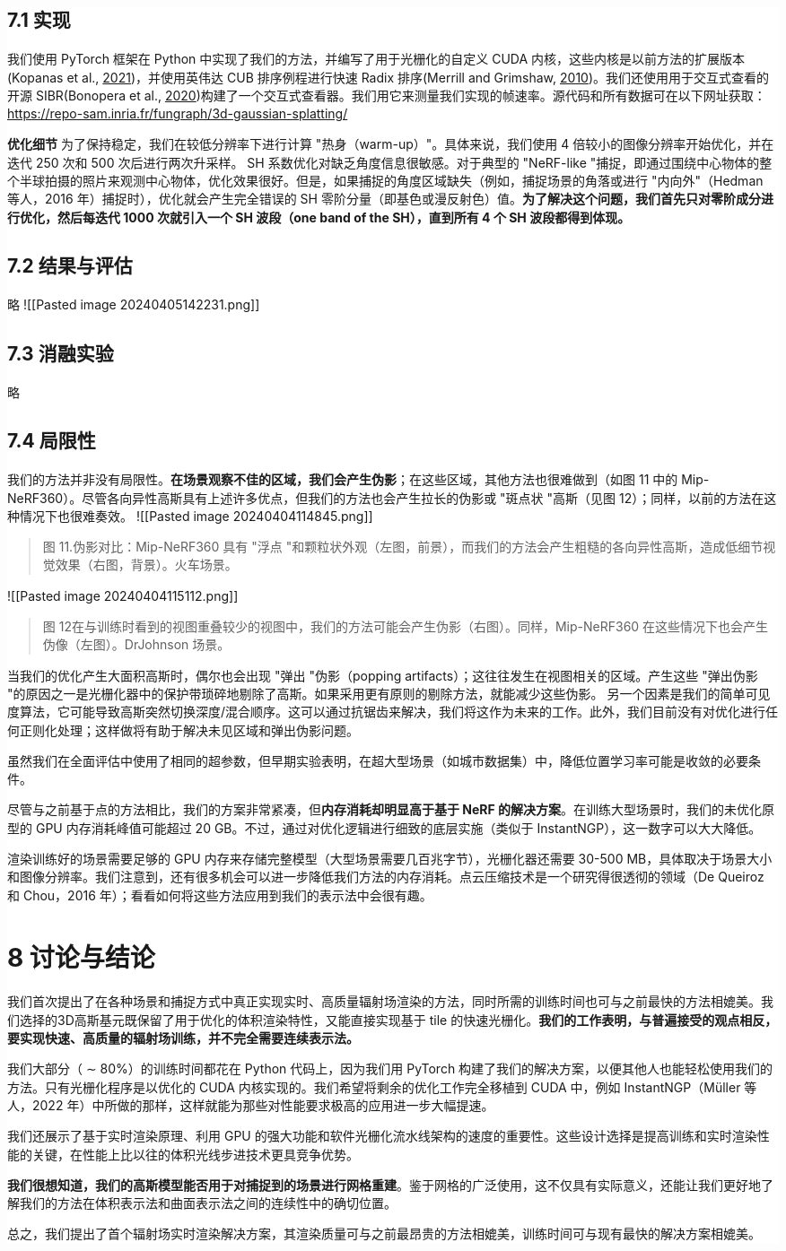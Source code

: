 ## 7.1 实现
我们使用 PyTorch 框架在 Python 中实现了我们的方法，并编写了用于光栅化的自定义 CUDA 内核，这些内核是以前方法的扩展版本(Kopanas et al., [2021](#bib.bib26))，并使用英伟达 CUB 排序例程进行快速 Radix 排序(Merrill and Grimshaw, [2010](#bib.bib31))。我们还使用用于交互式查看的开源 SIBR(Bonopera et al., [2020](#bib.bib5))构建了一个交互式查看器。我们用它来测量我们实现的帧速率。源代码和所有数据可在以下网址获取： https://repo-sam.inria.fr/fungraph/3d-gaussian-splatting/

**优化细节**
为了保持稳定，我们在较低分辨率下进行计算 "热身（warm-up）"。具体来说，我们使用 4 倍较小的图像分辨率开始优化，并在迭代 250 次和 500 次后进行两次升采样。
SH 系数优化对缺乏角度信息很敏感。对于典型的 "NeRF-like "捕捉，即通过围绕中心物体的整个半球拍摄的照片来观测中心物体，优化效果很好。但是，如果捕捉的角度区域缺失（例如，捕捉场景的角落或进行 "内向外"（Hedman 等人，2016 年）捕捉时），优化就会产生完全错误的 SH 零阶分量（即基色或漫反射色）值。**为了解决这个问题，我们首先只对零阶成分进行优化，然后每迭代 1000 次就引入一个 SH 波段（one band of the SH），直到所有 4 个 SH 波段都得到体现。**


## 7.2 结果与评估
略
![[Pasted image 20240405142231.png]]
## 7.3 消融实验
略

## 7.4  局限性
我们的方法并非没有局限性。**在场景观察不佳的区域，我们会产生伪影**；在这些区域，其他方法也很难做到（如图 11 中的 Mip-NeRF360）。尽管各向异性高斯具有上述许多优点，但我们的方法也会产生拉长的伪影或 "斑点状 "高斯（见图 12）；同样，以前的方法在这种情况下也很难奏效。
![[Pasted image 20240404114845.png]] 
>图 11.伪影对比：Mip-NeRF360 具有 "浮点 "和颗粒状外观（左图，前景），而我们的方法会产生粗糙的各向异性高斯，造成低细节视觉效果（右图，背景）。火车场景。


![[Pasted image 20240404115112.png]]
>图 12在与训练时看到的视图重叠较少的视图中，我们的方法可能会产生伪影（右图）。同样，Mip-NeRF360 在这些情况下也会产生伪像（左图）。DrJohnson 场景。


当我们的优化产生大面积高斯时，偶尔也会出现 "弹出 "伪影（popping artifacts）；这往往发生在视图相关的区域。产生这些 "弹出伪影 "的原因之一是光栅化器中的保护带琐碎地剔除了高斯。如果采用更有原则的剔除方法，就能减少这些伪影。
另一个因素是我们的简单可见度算法，它可能导致高斯突然切换深度/混合顺序。这可以通过抗锯齿来解决，我们将这作为未来的工作。此外，我们目前没有对优化进行任何正则化处理；这样做将有助于解决未见区域和弹出伪影问题。

虽然我们在全面评估中使用了相同的超参数，但早期实验表明，在超大型场景（如城市数据集）中，降低位置学习率可能是收敛的必要条件。

尽管与之前基于点的方法相比，我们的方案非常紧凑，但**内存消耗却明显高于基于 NeRF 的解决方案**。在训练大型场景时，我们的未优化原型的 GPU 内存消耗峰值可能超过 20 GB。不过，通过对优化逻辑进行细致的底层实施（类似于 InstantNGP），这一数字可以大大降低。

渲染训练好的场景需要足够的 GPU 内存来存储完整模型（大型场景需要几百兆字节），光栅化器还需要 30-500 MB，具体取决于场景大小和图像分辨率。我们注意到，还有很多机会可以进一步降低我们方法的内存消耗。点云压缩技术是一个研究得很透彻的领域（De Queiroz 和 Chou，2016 年）；看看如何将这些方法应用到我们的表示法中会很有趣。

# 8 讨论与结论

我们首次提出了在各种场景和捕捉方式中真正实现实时、高质量辐射场渲染的方法，同时所需的训练时间也可与之前最快的方法相媲美。我们选择的3D高斯基元既保留了用于优化的体积渲染特性，又能直接实现基于 tile 的快速光栅化。**我们的工作表明，与普遍接受的观点相反，要实现快速、高质量的辐射场训练，并不完全需要连续表示法。**

我们大部分（ ∼ 80%）的训练时间都花在 Python 代码上，因为我们用 PyTorch 构建了我们的解决方案，以便其他人也能轻松使用我们的方法。只有光栅化程序是以优化的 CUDA 内核实现的。我们希望将剩余的优化工作完全移植到 CUDA 中，例如 InstantNGP（Müller 等人，2022 年）中所做的那样，这样就能为那些对性能要求极高的应用进一步大幅提速。

我们还展示了基于实时渲染原理、利用 GPU 的强大功能和软件光栅化流水线架构的速度的重要性。这些设计选择是提高训练和实时渲染性能的关键，在性能上比以往的体积光线步进技术更具竞争优势。

**我们很想知道，我们的高斯模型能否用于对捕捉到的场景进行网格重建**。鉴于网格的广泛使用，这不仅具有实际意义，还能让我们更好地了解我们的方法在体积表示法和曲面表示法之间的连续性中的确切位置。

总之，我们提出了首个辐射场实时渲染解决方案，其渲染质量可与之前最昂贵的方法相媲美，训练时间可与现有最快的解决方案相媲美。


